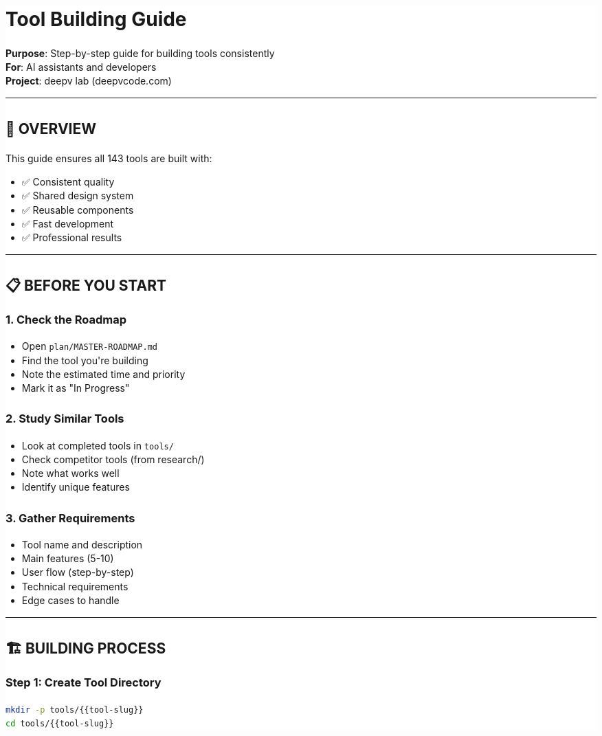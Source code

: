 # Tool Building Guide

**Purpose**: Step-by-step guide for building tools consistently  
**For**: AI assistants and developers  
**Project**: deepv lab (deepvcode.com)

---

## 🎯 **OVERVIEW**

This guide ensures all 143 tools are built with:
- ✅ Consistent quality
- ✅ Shared design system
- ✅ Reusable components
- ✅ Fast development
- ✅ Professional results

---

## 📋 **BEFORE YOU START**

### **1. Check the Roadmap**
- Open `plan/MASTER-ROADMAP.md`
- Find the tool you're building
- Note the estimated time and priority
- Mark it as "In Progress"

### **2. Study Similar Tools**
- Look at completed tools in `tools/`
- Check competitor tools (from research/)
- Note what works well
- Identify unique features

### **3. Gather Requirements**
- Tool name and description
- Main features (5-10)
- User flow (step-by-step)
- Technical requirements
- Edge cases to handle

---

## 🏗️ **BUILDING PROCESS**

### **Step 1: Create Tool Directory**

```bash
mkdir -p tools/{{tool-slug}}
cd tools/{{tool-slug}}
```
